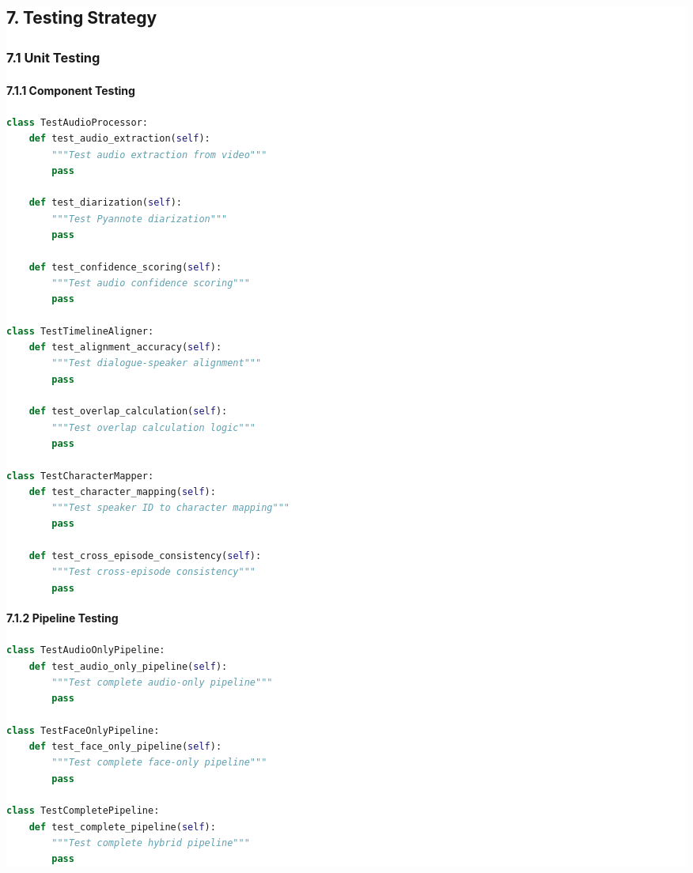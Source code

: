 
## **7. Testing Strategy**

### **7.1 Unit Testing**

#### **7.1.1 Component Testing**
```python
class TestAudioProcessor:
    def test_audio_extraction(self):
        """Test audio extraction from video"""
        pass
    
    def test_diarization(self):
        """Test Pyannote diarization"""
        pass
    
    def test_confidence_scoring(self):
        """Test audio confidence scoring"""
        pass

class TestTimelineAligner:
    def test_alignment_accuracy(self):
        """Test dialogue-speaker alignment"""
        pass
    
    def test_overlap_calculation(self):
        """Test overlap calculation logic"""
        pass

class TestCharacterMapper:
    def test_character_mapping(self):
        """Test speaker ID to character mapping"""
        pass
    
    def test_cross_episode_consistency(self):
        """Test cross-episode consistency"""
        pass
```

#### **7.1.2 Pipeline Testing**
```python
class TestAudioOnlyPipeline:
    def test_audio_only_pipeline(self):
        """Test complete audio-only pipeline"""
        pass

class TestFaceOnlyPipeline:
    def test_face_only_pipeline(self):
        """Test complete face-only pipeline"""
        pass

class TestCompletePipeline:
    def test_complete_pipeline(self):
        """Test complete hybrid pipeline"""
        pass
```
